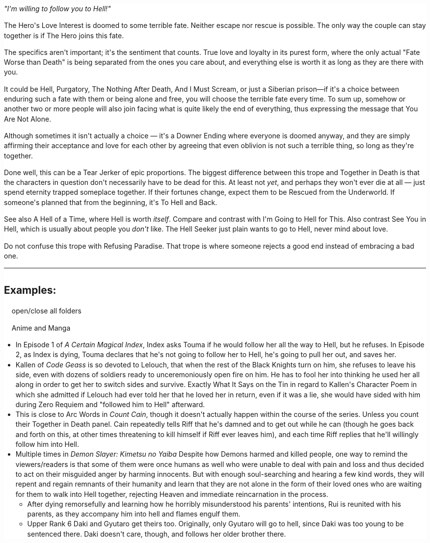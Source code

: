 _"I'm willing to follow you to Hell!"_

The Hero's Love Interest is doomed to some terrible fate. Neither escape nor rescue is possible. The only way the couple can stay together is if The Hero joins this fate.

The specifics aren't important; it's the sentiment that counts. True love and loyalty in its purest form, where the only actual "Fate Worse than Death" is being separated from the ones you care about, and everything else is worth it as long as they are there with you.

It could be Hell, Purgatory, The Nothing After Death, And I Must Scream, or just a Siberian prison—if it's a choice between enduring such a fate with them or being alone and free, you will choose the terrible fate every time. To sum up, somehow or another two or more people will also join facing what is quite likely the end of everything, thus expressing the message that You Are Not Alone.

Although sometimes it isn't actually a choice — it's a Downer Ending where everyone is doomed anyway, and they are simply affirming their acceptance and love for each other by agreeing that even oblivion is not such a terrible thing, so long as they're together.

Done well, this can be a Tear Jerker of epic proportions. The biggest difference between this trope and Together in Death is that the characters in question don't necessarily have to be dead for this. At least not _yet_, and perhaps they won't ever die at all — just spend eternity trapped someplace together. If their fortunes change, expect them to be Rescued from the Underworld. If someone's planned that from the beginning, it's To Hell and Back.

See also A Hell of a Time, where Hell is worth _itself_. Compare and contrast with I'm Going to Hell for This. Also contrast See You in Hell, which is usually about people you _don't_ like. The Hell Seeker just plain wants to go to Hell, never mind about love.

Do not confuse this trope with Refusing Paradise. That trope is where someone rejects a good end instead of embracing a bad one.

___

## Examples:

    open/close all folders 

    Anime and Manga 

-   In Episode 1 of _A Certain Magical Index_, Index asks Touma if he would follow her all the way to Hell, but he refuses. In Episode 2, as Index is dying, Touma declares that he's not going to follow her to Hell, he's going to pull her out, and saves her.
-   Kallen of _Code Geass_ is so devoted to Lelouch, that when the rest of the Black Knights turn on him, she refuses to leave his side, even with dozens of soldiers ready to unceremoniously open fire on him. He has to fool her into thinking he used her all along in order to get her to switch sides and survive. Exactly What It Says on the Tin in regard to Kallen's Character Poem in which she admitted if Lelouch had ever told her that he loved her in return, even if it was a lie, she would have sided with him during Zero Requiem and "followed him to Hell" afterward.
-   This is close to Arc Words in _Count Cain_, though it doesn't actually happen within the course of the series. Unless you count their Together in Death panel. Cain repeatedly tells Riff that he's damned and to get out while he can (though he goes back and forth on this, at other times threatening to kill himself if Riff ever leaves him), and each time Riff replies that he'll willingly follow him into Hell.
-   Multiple times in _Demon Slayer: Kimetsu no Yaiba_ Despite how Demons harmed and killed people, one way to remind the viewers/readers is that some of them were once humans as well who were unable to deal with pain and loss and thus decided to act on their misguided anger by harming innocents. But with enough soul-searching and hearing a few kind words, they will repent and regain remnants of their humanity and learn that they are not alone in the form of their loved ones who are waiting for them to walk into Hell together, rejecting Heaven and immediate reincarnation in the process.
    -   After dying remorsefully and learning how he horribly misunderstood his parents' intentions, Rui is reunited with his parents, as they accompany him into hell and flames engulf them.
    -   Upper Rank 6 Daki and Gyutaro get theirs too. Originally, only Gyutaro will go to hell, since Daki was too young to be sentenced there. Daki doesn't care, though, and follows her older brother there.